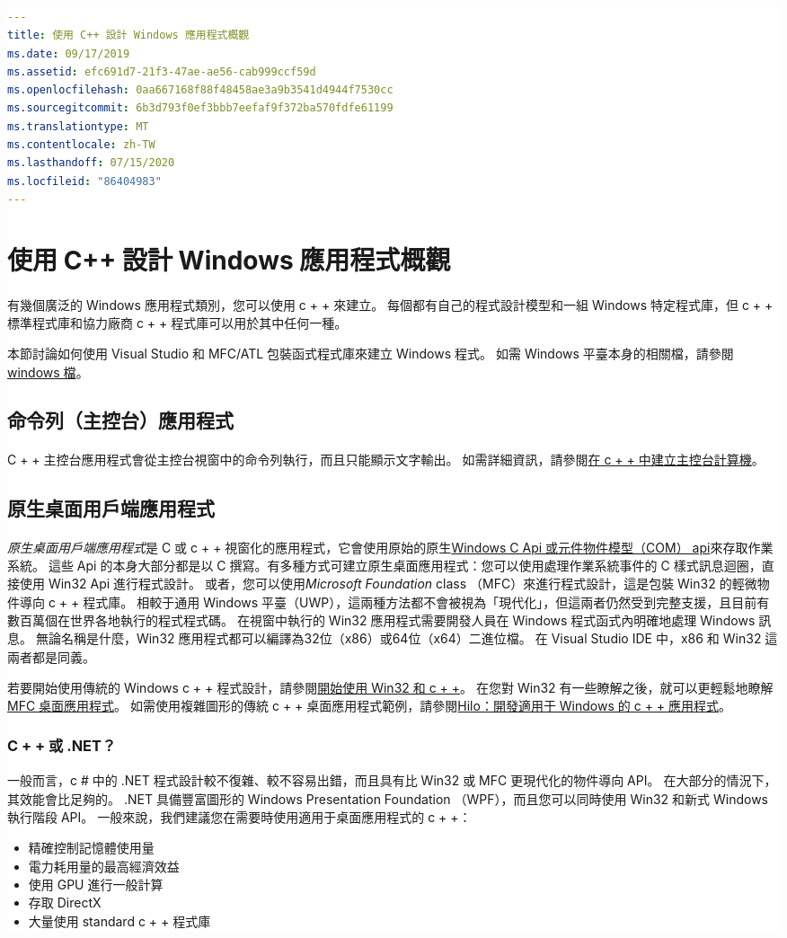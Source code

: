 ```yaml
---
title: 使用 C++ 設計 Windows 應用程式概觀
ms.date: 09/17/2019
ms.assetid: efc691d7-21f3-47ae-ae56-cab999ccf59d
ms.openlocfilehash: 0aa667168f88f48458ae3a9b3541d4944f7530cc
ms.sourcegitcommit: 6b3d793f0ef3bbb7eefaf9f372ba570fdfe61199
ms.translationtype: MT
ms.contentlocale: zh-TW
ms.lasthandoff: 07/15/2020
ms.locfileid: "86404983"
---
```

# <a name="overview-of-windows-programming-in-c"></a>使用 C++ 設計 Windows 應用程式概觀

有幾個廣泛的 Windows 應用程式類別，您可以使用 c + + 來建立。 每個都有自己的程式設計模型和一組 Windows 特定程式庫，但 c + + 標準程式庫和協力廠商 c + + 程式庫可以用於其中任何一種。

本節討論如何使用 Visual Studio 和 MFC/ATL 包裝函式程式庫來建立 Windows 程式。 如需 Windows 平臺本身的相關檔，請參閱[windows 檔](/windows/index)。

## <a name="command-line-console-applications"></a>命令列（主控台）應用程式

C + + 主控台應用程式會從主控台視窗中的命令列執行，而且只能顯示文字輸出。 如需詳細資訊，請參閱[在 c + + 中建立主控台計算機](../get-started/tutorial-console-cpp.md)。

## <a name="native-desktop-client-applications"></a>原生桌面用戶端應用程式

*原生桌面用戶端應用程式*是 C 或 c + + 視窗化的應用程式，它會使用原始的原生[Windows C Api 或元件物件模型（COM） api](/windows/win32/apiindex/windows-api-list)來存取作業系統。 這些 Api 的本身大部分都是以 C 撰寫。有多種方式可建立原生桌面應用程式：您可以使用處理作業系統事件的 C 樣式訊息迴圈，直接使用 Win32 Api 進行程式設計。 或者，您可以使用*Microsoft Foundation* class （MFC）來進行程式設計，這是包裝 Win32 的輕微物件導向 c + + 程式庫。 相較于通用 Windows 平臺（UWP），這兩種方法都不會被視為「現代化」，但這兩者仍然受到完整支援，且目前有數百萬個在世界各地執行的程式程式碼。 在視窗中執行的 Win32 應用程式需要開發人員在 Windows 程式函式內明確地處理 Windows 訊息。 無論名稱是什麼，Win32 應用程式都可以編譯為32位（x86）或64位（x64）二進位檔。 在 Visual Studio IDE 中，x86 和 Win32 這兩者都是同義。

若要開始使用傳統的 Windows c + + 程式設計，請參閱[開始使用 Win32 和 c + +](/windows/win32/LearnWin32/learn-to-program-for-windows)。 在您對 Win32 有一些瞭解之後，就可以更輕鬆地瞭解[MFC 桌面應用程式](../mfc/mfc-desktop-applications.md)。 如需使用複雜圖形的傳統 c + + 桌面應用程式範例，請參閱[Hilo：開發適用于 Windows 的 c + + 應用程式](/previous-versions/msdn10/ff708696(v=msdn.10))。

### <a name="c-or-net"></a>C + + 或 .NET？

一般而言，c # 中的 .NET 程式設計較不復雜、較不容易出錯，而且具有比 Win32 或 MFC 更現代化的物件導向 API。 在大部分的情況下，其效能會比足夠的。 .NET 具備豐富圖形的 Windows Presentation Foundation （WPF），而且您可以同時使用 Win32 和新式 Windows 執行階段 API。 一般來說，我們建議您在需要時使用適用于桌面應用程式的 c + +：

- 精確控制記憶體使用量
- 電力耗用量的最高經濟效益
- 使用 GPU 進行一般計算
- 存取 DirectX
- 大量使用 standard c + + 程式庫
